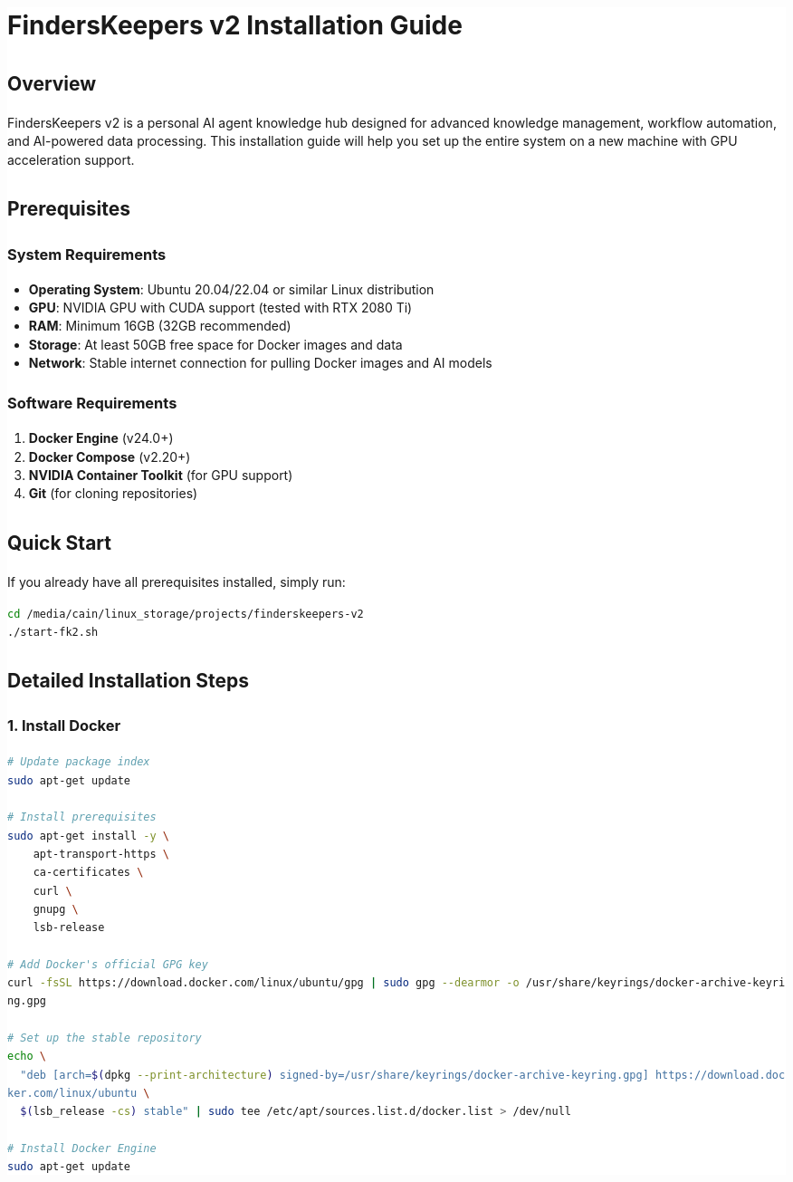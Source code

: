 # FindersKeepers v2 Installation Guide

## Overview

FindersKeepers v2 is a personal AI agent knowledge hub designed for advanced knowledge management, workflow automation, and AI-powered data processing. This installation guide will help you set up the entire system on a new machine with GPU acceleration support.

## Prerequisites

### System Requirements

- **Operating System**: Ubuntu 20.04/22.04 or similar Linux distribution
- **GPU**: NVIDIA GPU with CUDA support (tested with RTX 2080 Ti)
- **RAM**: Minimum 16GB (32GB recommended)
- **Storage**: At least 50GB free space for Docker images and data
- **Network**: Stable internet connection for pulling Docker images and AI models

### Software Requirements

1. **Docker Engine** (v24.0+)
2. **Docker Compose** (v2.20+)
3. **NVIDIA Container Toolkit** (for GPU support)
4. **Git** (for cloning repositories)

## Quick Start

If you already have all prerequisites installed, simply run:

```bash
cd /media/cain/linux_storage/projects/finderskeepers-v2
./start-fk2.sh
```

## Detailed Installation Steps

### 1. Install Docker

```bash
# Update package index
sudo apt-get update

# Install prerequisites
sudo apt-get install -y \
    apt-transport-https \
    ca-certificates \
    curl \
    gnupg \
    lsb-release

# Add Docker's official GPG key
curl -fsSL https://download.docker.com/linux/ubuntu/gpg | sudo gpg --dearmor -o /usr/share/keyrings/docker-archive-keyring.gpg

# Set up the stable repository
echo \
  "deb [arch=$(dpkg --print-architecture) signed-by=/usr/share/keyrings/docker-archive-keyring.gpg] https://download.docker.com/linux/ubuntu \
  $(lsb_release -cs) stable" | sudo tee /etc/apt/sources.list.d/docker.list > /dev/null

# Install Docker Engine
sudo apt-get update
```